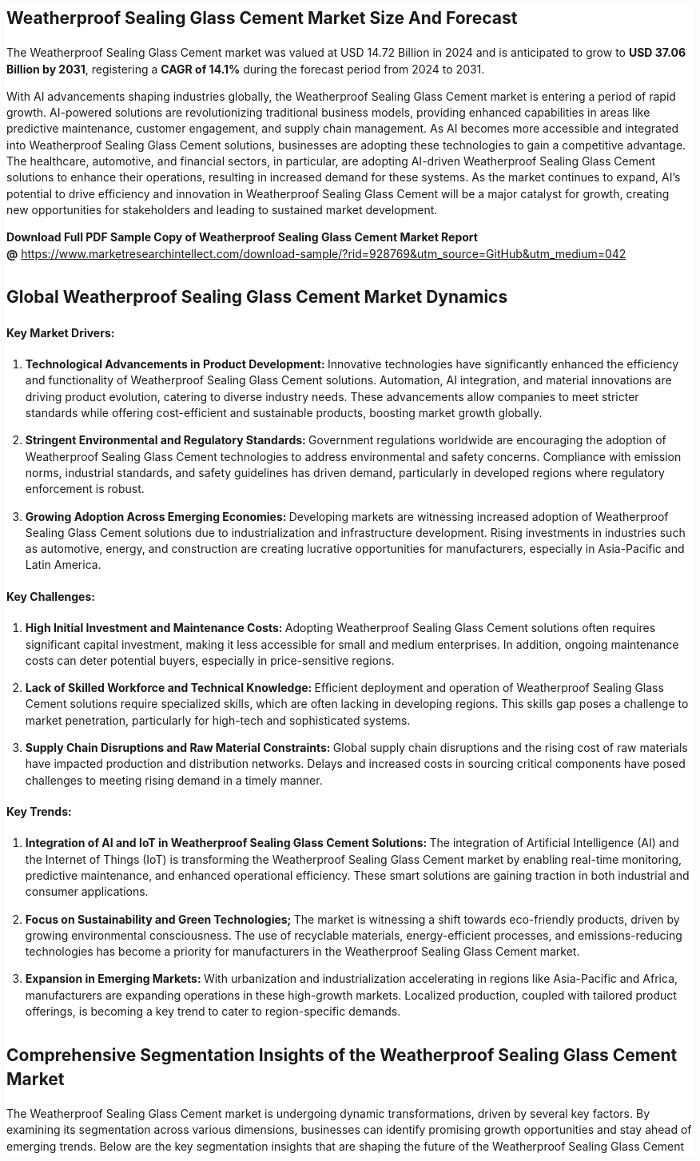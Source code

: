 <h2>Weatherproof Sealing Glass Cement Market Size And Forecast</h2><p>The Weatherproof Sealing Glass Cement market was valued at USD 14.72 Billion in 2024 and is anticipated to grow to <strong>USD 37.06 Billion by 2031</strong>, registering a <strong>CAGR of 14.1%</strong> during the forecast period from 2024 to 2031.</p><p>With AI advancements shaping industries globally, the Weatherproof Sealing Glass Cement market is entering a period of rapid growth. AI-powered solutions are revolutionizing traditional business models, providing enhanced capabilities in areas like predictive maintenance, customer engagement, and supply chain management. As AI becomes more accessible and integrated into Weatherproof Sealing Glass Cement solutions, businesses are adopting these technologies to gain a competitive advantage. The healthcare, automotive, and financial sectors, in particular, are adopting AI-driven Weatherproof Sealing Glass Cement solutions to enhance their operations, resulting in increased demand for these systems. As the market continues to expand, AI’s potential to drive efficiency and innovation in Weatherproof Sealing Glass Cement will be a major catalyst for growth, creating new opportunities for stakeholders and leading to sustained market development.</p><p><strong>Download Full PDF Sample Copy of Weatherproof Sealing Glass Cement Market Report @</strong>&nbsp;<a href="https://www.marketresearchintellect.com/download-sample/?rid=928769&amp;utm_source=GitHub&amp;utm_medium=042">https://www.marketresearchintellect.com/download-sample/?rid=928769&amp;utm_source=GitHub&amp;utm_medium=042</a></p><h2>Global Weatherproof Sealing Glass Cement Market Dynamics</h2><h4><strong>Key Market Drivers:</strong></h4><ol><li><p><strong>Technological Advancements in Product Development:&nbsp;</strong>Innovative technologies have significantly enhanced the efficiency and functionality of Weatherproof Sealing Glass Cement solutions. Automation, AI integration, and material innovations are driving product evolution, catering to diverse industry needs. These advancements allow companies to meet stricter standards while offering cost-efficient and sustainable products, boosting market growth globally.</p></li><li><p><strong>Stringent Environmental and Regulatory Standards:&nbsp;</strong>Government regulations worldwide are encouraging the adoption of Weatherproof Sealing Glass Cement technologies to address environmental and safety concerns. Compliance with emission norms, industrial standards, and safety guidelines has driven demand, particularly in developed regions where regulatory enforcement is robust.</p></li><li><p><strong>Growing Adoption Across Emerging Economies:&nbsp;</strong>Developing markets are witnessing increased adoption of Weatherproof Sealing Glass Cement solutions due to industrialization and infrastructure development. Rising investments in industries such as automotive, energy, and construction are creating lucrative opportunities for manufacturers, especially in Asia-Pacific and Latin America.</p></li></ol><h4><strong>Key Challenges:</strong></h4><ol><li><p><strong>High Initial Investment and Maintenance Costs:&nbsp;</strong>Adopting Weatherproof Sealing Glass Cement solutions often requires significant capital investment, making it less accessible for small and medium enterprises. In addition, ongoing maintenance costs can deter potential buyers, especially in price-sensitive regions.</p></li><li><p><strong>Lack of Skilled Workforce and Technical Knowledge:&nbsp;</strong>Efficient deployment and operation of Weatherproof Sealing Glass Cement solutions require specialized skills, which are often lacking in developing regions. This skills gap poses a challenge to market penetration, particularly for high-tech and sophisticated systems.</p></li><li><p><strong>Supply Chain Disruptions and Raw Material Constraints:&nbsp;</strong>Global supply chain disruptions and the rising cost of raw materials have impacted production and distribution networks. Delays and increased costs in sourcing critical components have posed challenges to meeting rising demand in a timely manner.</p></li></ol><h4><strong>Key Trends:</strong></h4><ol><li><p><strong>Integration of AI and IoT in Weatherproof Sealing Glass Cement Solutions:&nbsp;</strong>The integration of Artificial Intelligence (AI) and the Internet of Things (IoT) is transforming the Weatherproof Sealing Glass Cement market by enabling real-time monitoring, predictive maintenance, and enhanced operational efficiency. These smart solutions are gaining traction in both industrial and consumer applications.</p></li><li><p><strong>Focus on Sustainability and Green Technologies;&nbsp;</strong>The market is witnessing a shift towards eco-friendly products, driven by growing environmental consciousness. The use of recyclable materials, energy-efficient processes, and emissions-reducing technologies has become a priority for manufacturers in the Weatherproof Sealing Glass Cement market.</p></li><li><p><strong>Expansion in Emerging Markets:&nbsp;</strong>With urbanization and industrialization accelerating in regions like Asia-Pacific and Africa, manufacturers are expanding operations in these high-growth markets. Localized production, coupled with tailored product offerings, is becoming a key trend to cater to region-specific demands.</p></li></ol><div class="article-main__content" data-test-id="publishing-text-block"><h2>Comprehensive Segmentation Insights of the Weatherproof Sealing Glass Cement Market</h2><p>The Weatherproof Sealing Glass Cement market is undergoing dynamic transformations, driven by several key factors. By examining its segmentation across various dimensions, businesses can identify promising growth opportunities and stay ahead of emerging trends. Below are the key segmentation insights that are shaping the future of the Weatherproof Sealing Glass Cement